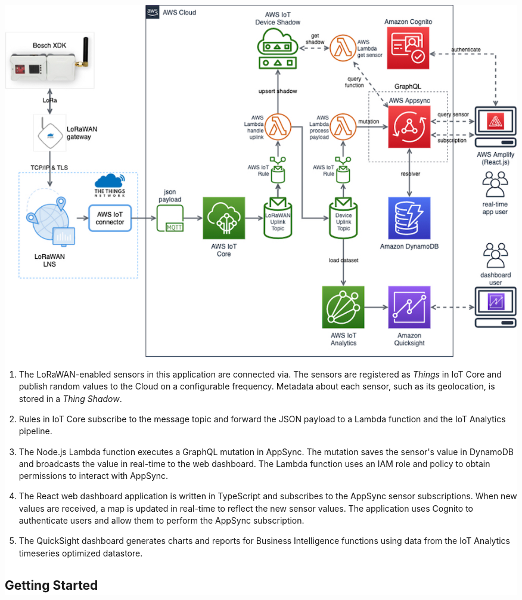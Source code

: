 ![Image description](images/architecture.jpg)

1. The LoRaWAN-enabled sensors in this application are connected via. The sensors are registered as _Things_ in IoT Core and publish random values to the Cloud on a configurable frequency. Metadata about each sensor, such as its geolocation, is stored in a _Thing Shadow_.

2. Rules in IoT Core subscribe to the message topic and forward the JSON payload to a Lambda function and the IoT Analytics pipeline.

3. The Node.js Lambda function executes a GraphQL mutation in AppSync. The mutation saves the sensor's value in DynamoDB and broadcasts the value in real-time to the web dashboard. The Lambda function uses an IAM role and policy to obtain permissions to interact with AppSync.

4. The React web dashboard application is written in TypeScript and subscribes to the AppSync sensor subscriptions. When new values are received, a map is updated in real-time to reflect the new sensor values. The application uses Cognito to authenticate users and allow them to perform the AppSync subscription.

5. The QuickSight dashboard generates charts and reports for Business Intelligence functions using data from the IoT Analytics timeseries optimized datastore.

## Getting Started
